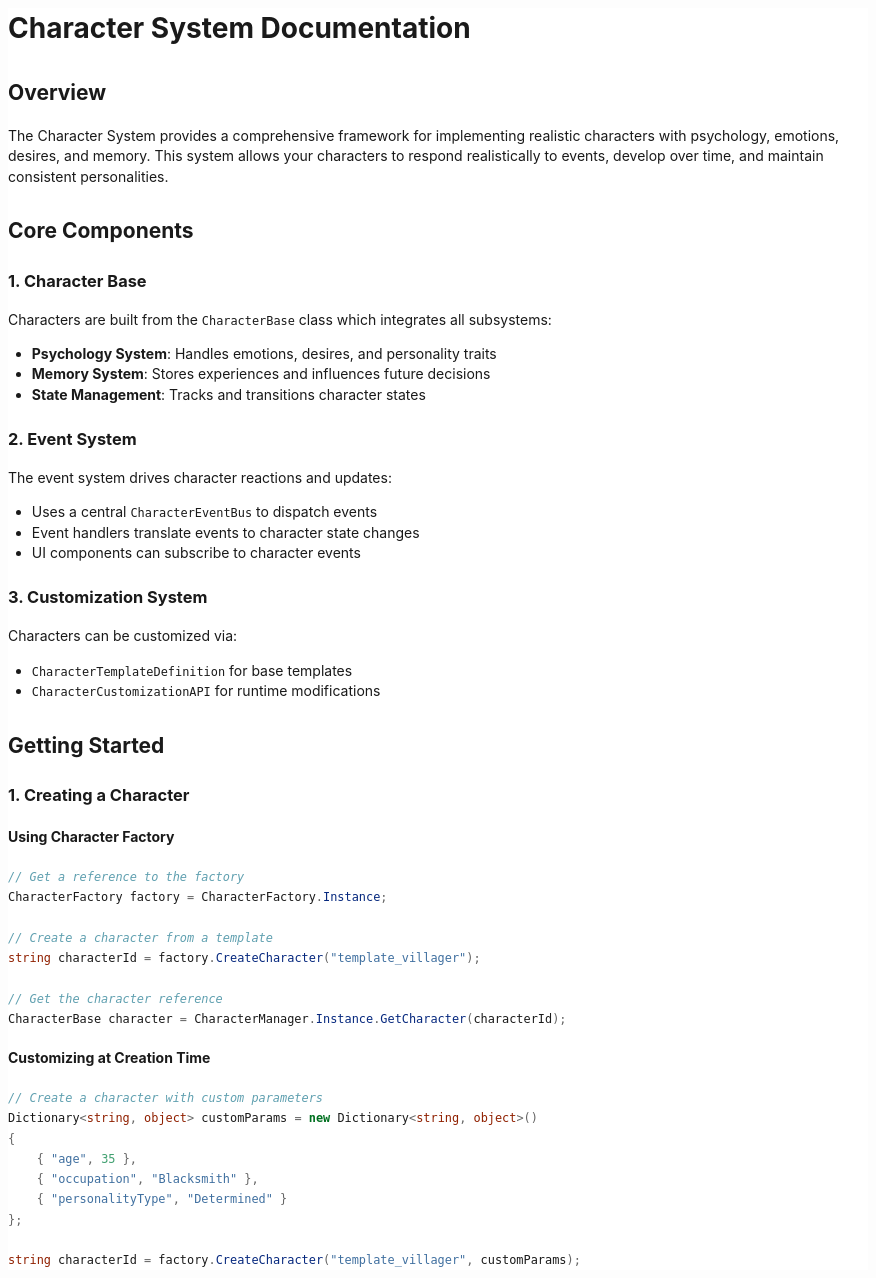 # Character System Documentation

## Overview

The Character System provides a comprehensive framework for implementing realistic characters with psychology, emotions, desires, and memory. This system allows your characters to respond realistically to events, develop over time, and maintain consistent personalities.

## Core Components

### 1. Character Base
Characters are built from the `CharacterBase` class which integrates all subsystems:
- **Psychology System**: Handles emotions, desires, and personality traits
- **Memory System**: Stores experiences and influences future decisions
- **State Management**: Tracks and transitions character states

### 2. Event System
The event system drives character reactions and updates:
- Uses a central `CharacterEventBus` to dispatch events
- Event handlers translate events to character state changes
- UI components can subscribe to character events

### 3. Customization System
Characters can be customized via:
- `CharacterTemplateDefinition` for base templates
- `CharacterCustomizationAPI` for runtime modifications

## Getting Started

### 1. Creating a Character

#### Using Character Factory
```csharp
// Get a reference to the factory
CharacterFactory factory = CharacterFactory.Instance;

// Create a character from a template
string characterId = factory.CreateCharacter("template_villager");

// Get the character reference
CharacterBase character = CharacterManager.Instance.GetCharacter(characterId);
```

#### Customizing at Creation Time
```csharp
// Create a character with custom parameters
Dictionary<string, object> customParams = new Dictionary<string, object>()
{
    { "age", 35 },
    { "occupation", "Blacksmith" },
    { "personalityType", "Determined" }
};

string characterId = factory.CreateCharacter("template_villager", customParams);
```
